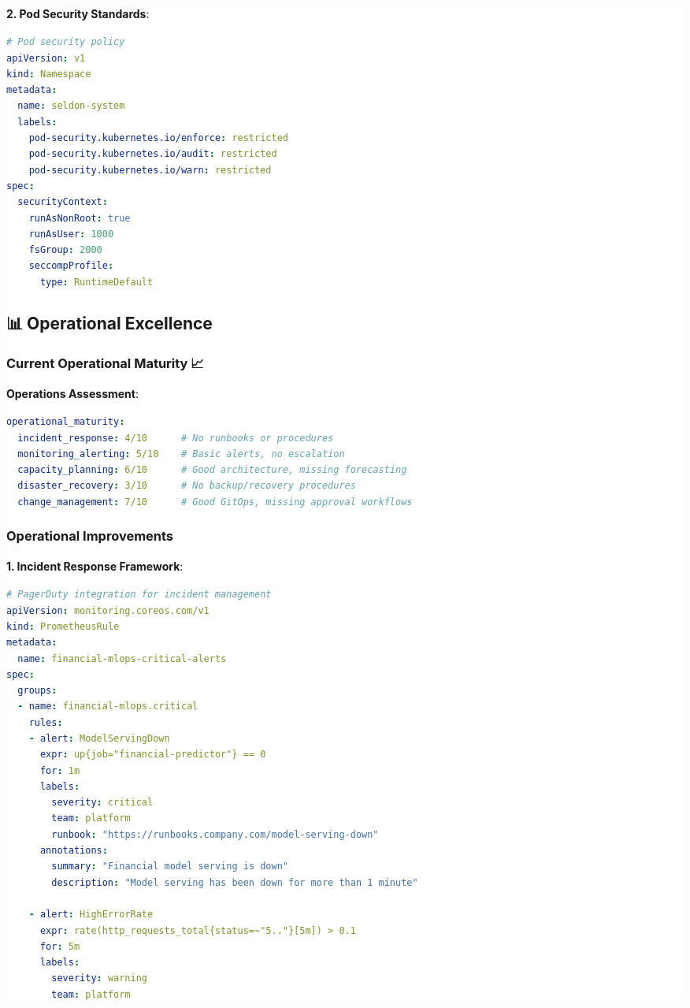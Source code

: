 **2. Pod Security Standards**:
```yaml
# Pod security policy
apiVersion: v1
kind: Namespace
metadata:
  name: seldon-system
  labels:
    pod-security.kubernetes.io/enforce: restricted
    pod-security.kubernetes.io/audit: restricted
    pod-security.kubernetes.io/warn: restricted
spec:
  securityContext:
    runAsNonRoot: true
    runAsUser: 1000
    fsGroup: 2000
    seccompProfile:
      type: RuntimeDefault
```

## 📊 Operational Excellence

### **Current Operational Maturity** 📈

**Operations Assessment**:
```yaml
operational_maturity:
  incident_response: 4/10      # No runbooks or procedures
  monitoring_alerting: 5/10    # Basic alerts, no escalation
  capacity_planning: 6/10      # Good architecture, missing forecasting
  disaster_recovery: 3/10      # No backup/recovery procedures
  change_management: 7/10      # Good GitOps, missing approval workflows
```

### **Operational Improvements**

**1. Incident Response Framework**:
```yaml
# PagerDuty integration for incident management
apiVersion: monitoring.coreos.com/v1
kind: PrometheusRule
metadata:
  name: financial-mlops-critical-alerts
spec:
  groups:
  - name: financial-mlops.critical
    rules:
    - alert: ModelServingDown
      expr: up{job="financial-predictor"} == 0
      for: 1m
      labels:
        severity: critical
        team: platform
        runbook: "https://runbooks.company.com/model-serving-down"
      annotations:
        summary: "Financial model serving is down"
        description: "Model serving has been down for more than 1 minute"
        
    - alert: HighErrorRate
      expr: rate(http_requests_total{status=~"5.."}[5m]) > 0.1
      for: 5m
      labels:
        severity: warning
        team: platform
```